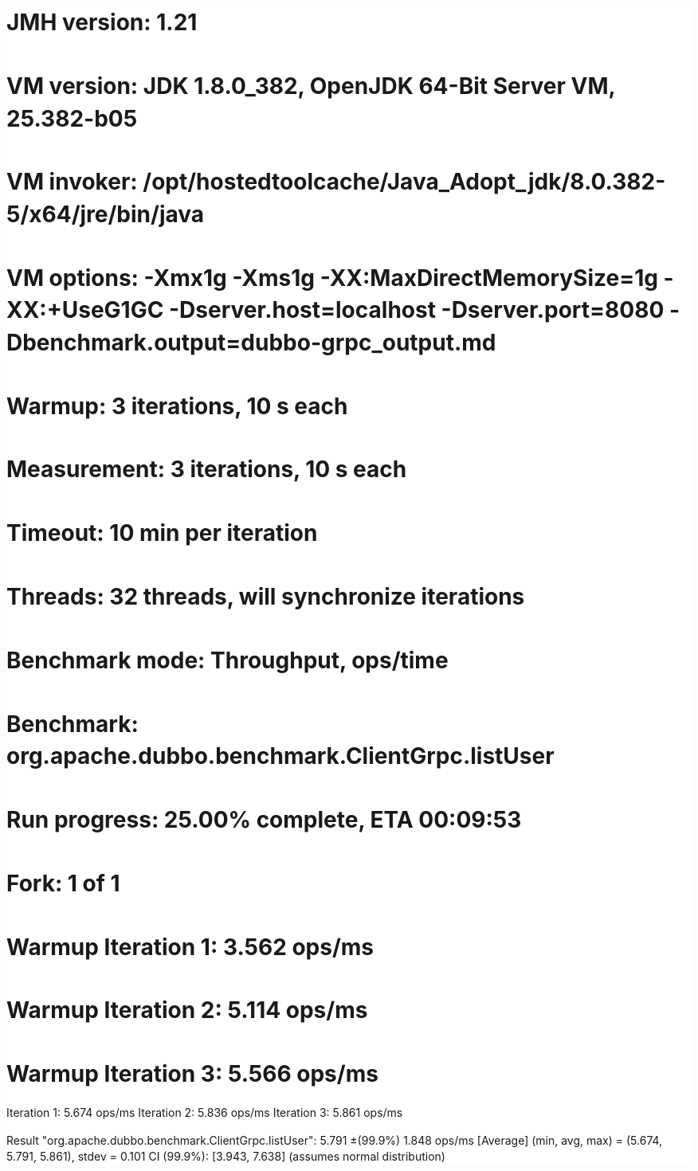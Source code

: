 
# JMH version: 1.21
# VM version: JDK 1.8.0_382, OpenJDK 64-Bit Server VM, 25.382-b05
# VM invoker: /opt/hostedtoolcache/Java_Adopt_jdk/8.0.382-5/x64/jre/bin/java
# VM options: -Xmx1g -Xms1g -XX:MaxDirectMemorySize=1g -XX:+UseG1GC -Dserver.host=localhost -Dserver.port=8080 -Dbenchmark.output=dubbo-grpc_output.md
# Warmup: 3 iterations, 10 s each
# Measurement: 3 iterations, 10 s each
# Timeout: 10 min per iteration
# Threads: 32 threads, will synchronize iterations
# Benchmark mode: Throughput, ops/time
# Benchmark: org.apache.dubbo.benchmark.ClientGrpc.listUser

# Run progress: 25.00% complete, ETA 00:09:53
# Fork: 1 of 1
# Warmup Iteration   1: 3.562 ops/ms
# Warmup Iteration   2: 5.114 ops/ms
# Warmup Iteration   3: 5.566 ops/ms
Iteration   1: 5.674 ops/ms
Iteration   2: 5.836 ops/ms
Iteration   3: 5.861 ops/ms


Result "org.apache.dubbo.benchmark.ClientGrpc.listUser":
  5.791 ±(99.9%) 1.848 ops/ms [Average]
  (min, avg, max) = (5.674, 5.791, 5.861), stdev = 0.101
  CI (99.9%): [3.943, 7.638] (assumes normal distribution)
